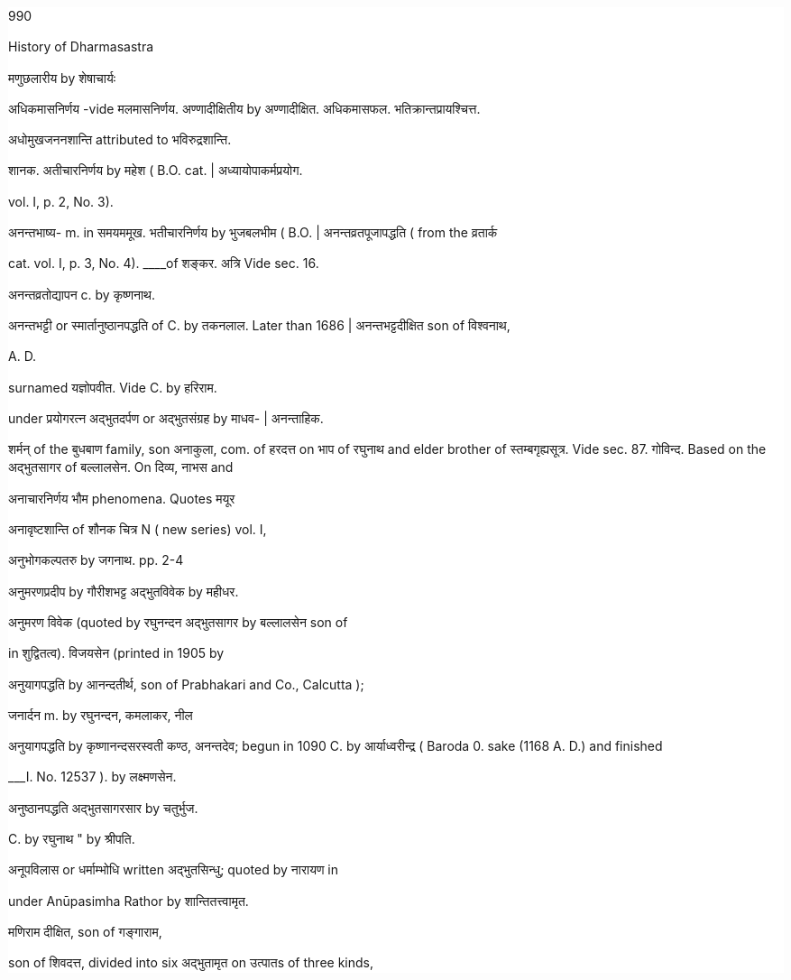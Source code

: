 990 

History of Dharmasastra 

मणुछलारीय by शेषाचार्यः 

अधिकमासनिर्णय -vide मलमासनिर्णय. अण्णादीक्षितीय by अण्णादीक्षित. अधिकमासफल. भतिक्रान्तप्रायश्चित्त. 

अधोमुखजननशान्ति attributed to भविरुद्रशान्ति. 

शानक. अतीचारनिर्णय by महेश ( B.O. cat. | अध्यायोपाकर्मप्रयोग. 

vol. I, p. 2, No. 3). 

अनन्तभाष्य- m. in समयममूख. भतीचारनिर्णय by भुजबलभीम ( B.O. | अनन्तव्रतपूजापद्धति ( from the व्रतार्क 

cat. vol. I, p. 3, No. 4). ____of शङ्कर. अत्रि Vide sec. 16. 

अनन्तव्रतोद्यापन c. by कृष्णनाथ. 

अनन्तभट्टी or स्मार्तानुष्ठानपद्धति of C. by तकनलाल. Later than 1686 | अनन्तभट्टदीक्षित son of विश्वनाथ, 

A. D. 

surnamed यज्ञोपवीत. Vide C. by हरिराम. 

under प्रयोगरत्न अद्भुतदर्पण or अद्भुतसंग्रह by माधव- | अनन्ताहिक. 

शर्मन् of the बुधबाण family, son अनाकुला, com. of हरदत्त on भाप of रघुनाथ and elder brother of स्तम्बगृह्यसूत्र. Vide sec. 87. गोविन्द. Based on the अद्भुतसागर of बल्लालसेन. On दिव्य, नाभस and 

अनाचारनिर्णय भौम phenomena. Quotes मयूर 

अनावृष्टशान्ति of शौनक चित्र N ( new series) vol. I, 

अनुभोगकल्पतरु by जगनाथ. pp. 2-4 

अनुमरणप्रदीप by गौरीशभट्ट अद्भुतविवेक by महीधर. 

अनुमरण विवेक (quoted by रघुनन्दन अद्भुतसागर by बल्लालसेन son of 

in शुद्वितत्व). विजयसेन (printed in 1905 by 

अनुयागपद्धति by आनन्दतीर्थ, son of Prabhakari and Co., Calcutta ); 

जनार्दन m. by रघुनन्दन, कमलाकर, नील 

अनुयागपद्धति by कृष्णानन्दसरस्वती कण्ठ, अनन्तदेव; begun in 1090 C. by आर्याध्वरीन्द्र ( Baroda 0. sake (1168 A. D.) and finished 

___I. No. 12537 ). by लक्ष्मणसेन. 

अनुष्ठानपद्धति अद्भुतसागरसार by चतुर्भुज. 

C. by रघुनाथ " by श्रीपति. 

अनूपविलास or धर्माम्भोधि written अद्भुतसिन्धु; quoted by नारायण in 

under Anūpasimha Rathor by शान्तितत्त्वामृत. 

मणिराम दीक्षित, son of गङ्गाराम, 

son of शिवदत्त, divided into six अद्भुतामृत on उत्पातs of three kinds, 
